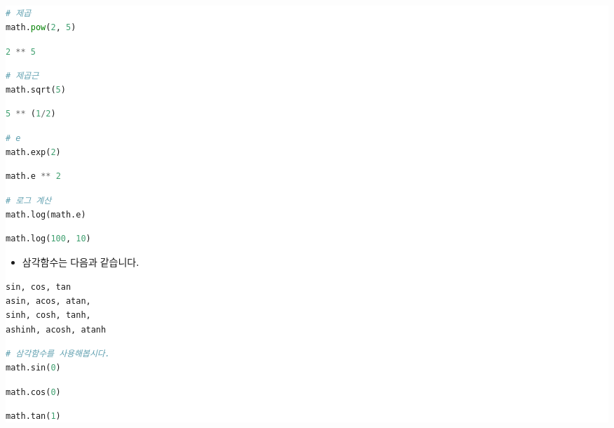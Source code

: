 
```python
# 제곱
math.pow(2, 5)
```


```python
2 ** 5
```


```python
# 제곱근
math.sqrt(5)
```


```python
5 ** (1/2)
```


```python
# e
math.exp(2)
```


```python
math.e ** 2
```


```python
# 로그 계산
math.log(math.e)
```


```python
math.log(100, 10)
```

* 삼각함수는 다음과 같습니다. 

```
sin, cos, tan
asin, acos, atan, 
sinh, cosh, tanh,
ashinh, acosh, atanh
```


```python
# 삼각함수를 사용해봅시다.
math.sin(0)
```


```python
math.cos(0)
```


```python
math.tan(1)
```
